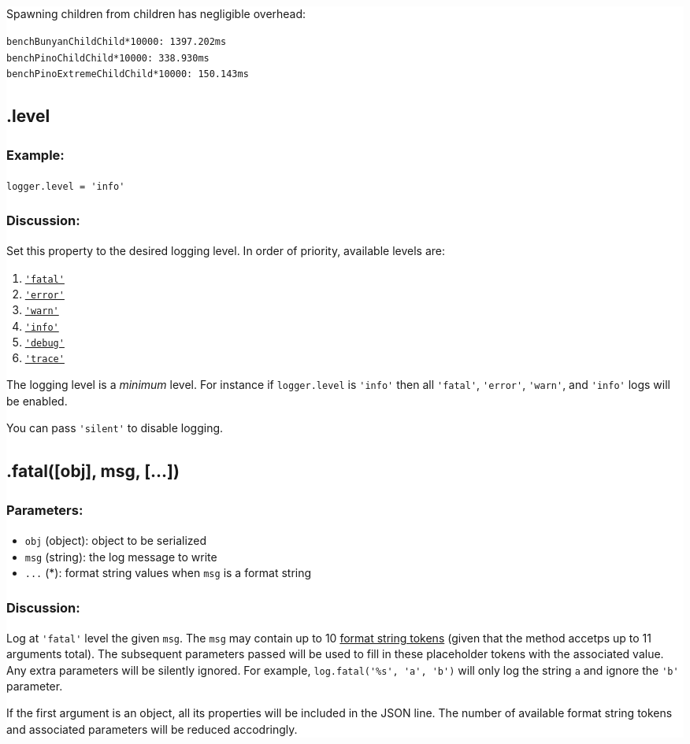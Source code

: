 Spawning children from children has negligible overhead:

```
benchBunyanChildChild*10000: 1397.202ms
benchPinoChildChild*10000: 338.930ms
benchPinoExtremeChildChild*10000: 150.143ms
```

<a id="level"></a>
## .level

### Example:
```
logger.level = 'info'
```

### Discussion:

Set this property to the desired logging level. In order of priority, available
levels are:

  1. <a href="#fatal">`'fatal'`</a>
  2. <a href="#error">`'error'`</a>
  3. <a href="#warn">`'warn'`</a>
  4. <a href="#info">`'info'`</a>
  5. <a href="#debug">`'debug'`</a>
  6. <a href="#trace">`'trace'`</a>

The logging level is a *minimum* level. For instance if `logger.level` is
`'info'` then all `'fatal'`, `'error'`, `'warn'`, and `'info'` logs will be enabled.

You can pass `'silent'` to disable logging.

<a id="fatal"></a>
## .fatal([obj], msg, [...])

### Parameters:
+ `obj` (object): object to be serialized
+ `msg` (string): the log message to write
+ `...` (*): format string values when `msg` is a format string

### Discussion:
Log at `'fatal'` level the given `msg`. The `msg` may contain up to 10
[format string tokens][formatstrs] (given that the method accetps up to 11
arguments total). The subsequent parameters passed will be used to fill in these
placeholder tokens with the associated value. Any extra parameters will be
silently ignored. For example, `log.fatal('%s', 'a', 'b')` will only log the
string `a` and ignore the `'b'` parameter.

If the first argument is an object, all its properties will be included in the
JSON line. The number of available format string tokens and associated
parameters will be reduced accodringly.


[formatstrs]: https://nodejs.org/dist/latest-v8.x/docs/api/util.html#util_util_format_format_args
  [Symbol.for('needsMetadata')]: true,